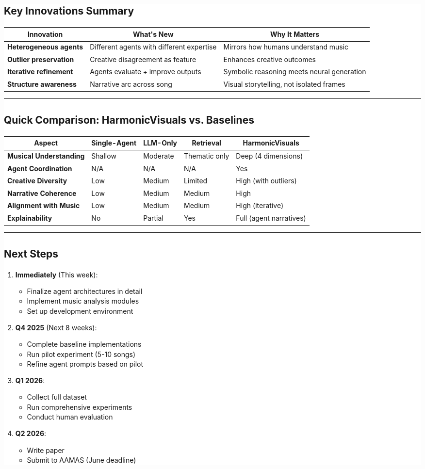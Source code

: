 
## Key Innovations Summary

| Innovation | What's New | Why It Matters |
|-----------|-----------|----------------|
| **Heterogeneous agents** | Different agents with different expertise | Mirrors how humans understand music |
| **Outlier preservation** | Creative disagreement as feature | Enhances creative outcomes |
| **Iterative refinement** | Agents evaluate + improve outputs | Symbolic reasoning meets neural generation |
| **Structure awareness** | Narrative arc across song | Visual storytelling, not isolated frames |

---

## Quick Comparison: HarmonicVisuals vs. Baselines

| Aspect | Single-Agent | LLM-Only | Retrieval | HarmonicVisuals |
|--------|-------------|----------|-----------|-----------------|
| **Musical Understanding** | Shallow | Moderate | Thematic only | Deep (4 dimensions) |
| **Agent Coordination** | N/A | N/A | N/A | Yes |
| **Creative Diversity** | Low | Medium | Limited | High (with outliers) |
| **Narrative Coherence** | Low | Medium | Medium | High |
| **Alignment with Music** | Low | Medium | Medium | High (iterative) |
| **Explainability** | No | Partial | Yes | Full (agent narratives) |

---

## Next Steps

1. **Immediately** (This week):
   - Finalize agent architectures in detail
   - Implement music analysis modules
   - Set up development environment

2. **Q4 2025** (Next 8 weeks):
   - Complete baseline implementations
   - Run pilot experiment (5-10 songs)
   - Refine agent prompts based on pilot

3. **Q1 2026**:
   - Collect full dataset
   - Run comprehensive experiments
   - Conduct human evaluation

4. **Q2 2026**:
   - Write paper
   - Submit to AAMAS (June deadline)
